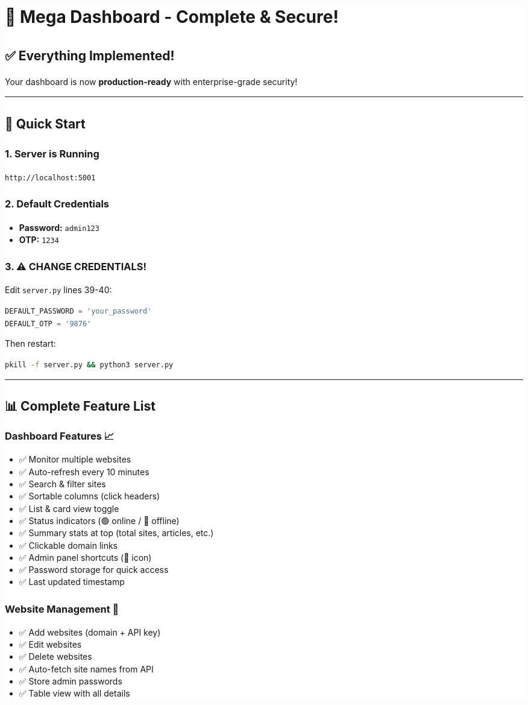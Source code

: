 # 🎉 Mega Dashboard - Complete & Secure!

## ✅ Everything Implemented!

Your dashboard is now **production-ready** with enterprise-grade security!

---

## 🚀 Quick Start

### **1. Server is Running**
```
http://localhost:5001
```

### **2. Default Credentials**
- **Password:** `admin123`
- **OTP:** `1234`

### **3. ⚠️ CHANGE CREDENTIALS!**
Edit `server.py` lines 39-40:
```python
DEFAULT_PASSWORD = 'your_password'
DEFAULT_OTP = '9876'
```

Then restart:
```bash
pkill -f server.py && python3 server.py
```

---

## 📊 Complete Feature List

### **Dashboard Features** 📈
- ✅ Monitor multiple websites
- ✅ Auto-refresh every 10 minutes
- ✅ Search & filter sites
- ✅ Sortable columns (click headers)
- ✅ List & card view toggle
- ✅ Status indicators (🟢 online / 🔴 offline)
- ✅ Summary stats at top (total sites, articles, etc.)
- ✅ Clickable domain links
- ✅ Admin panel shortcuts (👤 icon)
- ✅ Password storage for quick access
- ✅ Last updated timestamp

### **Website Management** 🔧
- ✅ Add websites (domain + API key)
- ✅ Edit websites
- ✅ Delete websites
- ✅ Auto-fetch site names from API
- ✅ Store admin passwords
- ✅ Table view with all details
